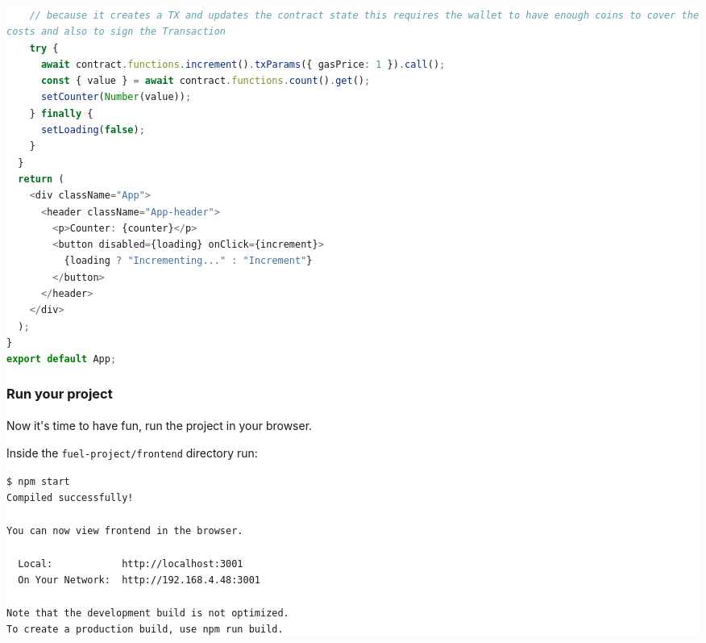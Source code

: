 ```ts
    // because it creates a TX and updates the contract state this requires the wallet to have enough coins to cover the costs and also to sign the Transaction
    try {
      await contract.functions.increment().txParams({ gasPrice: 1 }).call();
      const { value } = await contract.functions.count().get();
      setCounter(Number(value));
    } finally {
      setLoading(false);
    }
  }
  return (
    <div className="App">
      <header className="App-header">
        <p>Counter: {counter}</p>
        <button disabled={loading} onClick={increment}>
          {loading ? "Incrementing..." : "Increment"}
        </button>
      </header>
    </div>
  );
}
export default App;
```

### Run your project

Now it's time to have fun, run the project in your browser.

Inside the `fuel-project/frontend` directory run:

```console
$ npm start
Compiled successfully!

You can now view frontend in the browser.

  Local:            http://localhost:3001
  On Your Network:  http://192.168.4.48:3001

Note that the development build is not optimized.
To create a production build, use npm run build.
```
